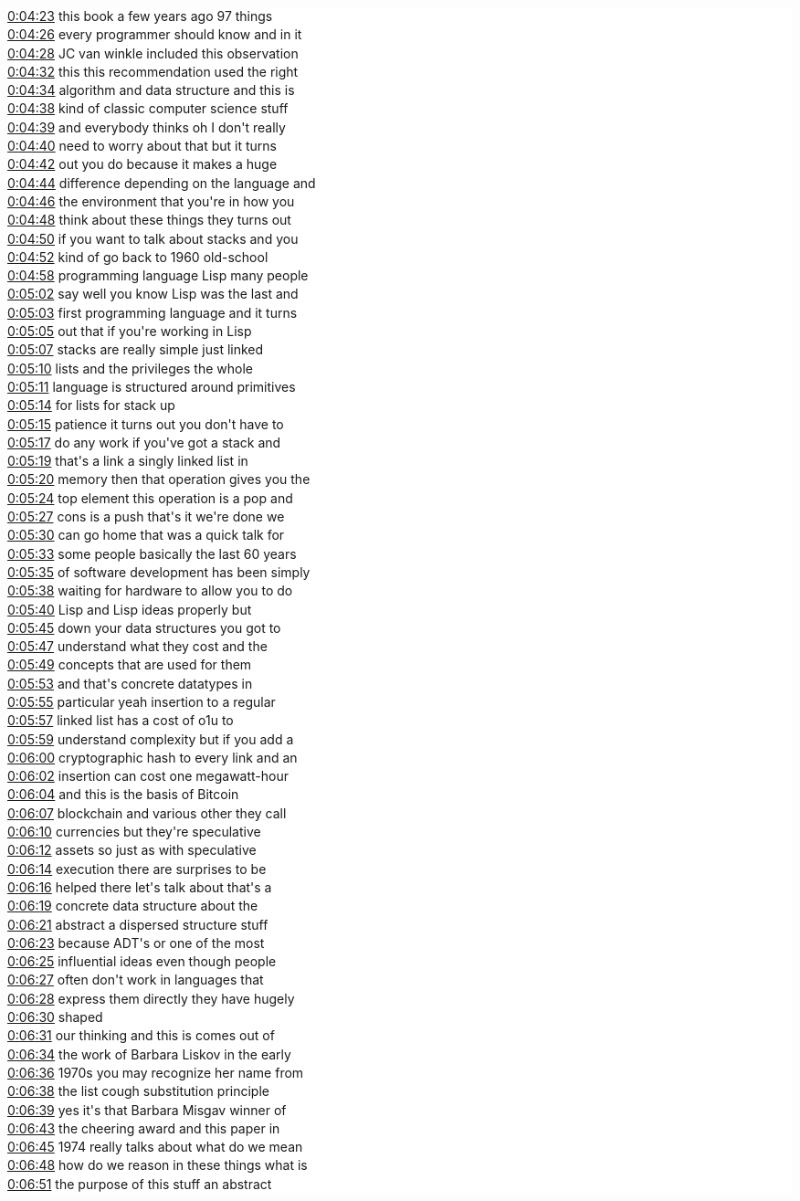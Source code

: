 [0:04:23](https://youtu.be/USRCAGCu6mE?t=263) this book a few years ago 97 things  
[0:04:26](https://youtu.be/USRCAGCu6mE?t=266) every programmer should know and in it  
[0:04:28](https://youtu.be/USRCAGCu6mE?t=268) JC van winkle included this observation  
[0:04:32](https://youtu.be/USRCAGCu6mE?t=272) this this recommendation used the right  
[0:04:34](https://youtu.be/USRCAGCu6mE?t=274) algorithm and data structure and this is  
[0:04:38](https://youtu.be/USRCAGCu6mE?t=278) kind of classic computer science stuff  
[0:04:39](https://youtu.be/USRCAGCu6mE?t=279) and everybody thinks oh I don't really  
[0:04:40](https://youtu.be/USRCAGCu6mE?t=280) need to worry about that but it turns  
[0:04:42](https://youtu.be/USRCAGCu6mE?t=282) out you do because it makes a huge  
[0:04:44](https://youtu.be/USRCAGCu6mE?t=284) difference depending on the language and  
[0:04:46](https://youtu.be/USRCAGCu6mE?t=286) the environment that you're in how you  
[0:04:48](https://youtu.be/USRCAGCu6mE?t=288) think about these things they turns out  
[0:04:50](https://youtu.be/USRCAGCu6mE?t=290) if you want to talk about stacks and you  
[0:04:52](https://youtu.be/USRCAGCu6mE?t=292) kind of go back to 1960 old-school  
[0:04:58](https://youtu.be/USRCAGCu6mE?t=298) programming language Lisp many people  
[0:05:02](https://youtu.be/USRCAGCu6mE?t=302) say well you know Lisp was the last and  
[0:05:03](https://youtu.be/USRCAGCu6mE?t=303) first programming language and it turns  
[0:05:05](https://youtu.be/USRCAGCu6mE?t=305) out that if you're working in Lisp  
[0:05:07](https://youtu.be/USRCAGCu6mE?t=307) stacks are really simple just linked  
[0:05:10](https://youtu.be/USRCAGCu6mE?t=310) lists and the privileges the whole  
[0:05:11](https://youtu.be/USRCAGCu6mE?t=311) language is structured around primitives  
[0:05:14](https://youtu.be/USRCAGCu6mE?t=314) for lists for stack up  
[0:05:15](https://youtu.be/USRCAGCu6mE?t=315) patience it turns out you don't have to  
[0:05:17](https://youtu.be/USRCAGCu6mE?t=317) do any work if you've got a stack and  
[0:05:19](https://youtu.be/USRCAGCu6mE?t=319) that's a link a singly linked list in  
[0:05:20](https://youtu.be/USRCAGCu6mE?t=320) memory then that operation gives you the  
[0:05:24](https://youtu.be/USRCAGCu6mE?t=324) top element this operation is a pop and  
[0:05:27](https://youtu.be/USRCAGCu6mE?t=327) cons is a push that's it we're done we  
[0:05:30](https://youtu.be/USRCAGCu6mE?t=330) can go home that was a quick talk for  
[0:05:33](https://youtu.be/USRCAGCu6mE?t=333) some people basically the last 60 years  
[0:05:35](https://youtu.be/USRCAGCu6mE?t=335) of software development has been simply  
[0:05:38](https://youtu.be/USRCAGCu6mE?t=338) waiting for hardware to allow you to do  
[0:05:40](https://youtu.be/USRCAGCu6mE?t=340) Lisp and Lisp ideas properly but  
[0:05:45](https://youtu.be/USRCAGCu6mE?t=345) down your data structures you got to  
[0:05:47](https://youtu.be/USRCAGCu6mE?t=347) understand what they cost and the  
[0:05:49](https://youtu.be/USRCAGCu6mE?t=349) concepts that are used for them  
[0:05:53](https://youtu.be/USRCAGCu6mE?t=353) and that's concrete datatypes in  
[0:05:55](https://youtu.be/USRCAGCu6mE?t=355) particular yeah insertion to a regular  
[0:05:57](https://youtu.be/USRCAGCu6mE?t=357) linked list has a cost of o1u to  
[0:05:59](https://youtu.be/USRCAGCu6mE?t=359) understand complexity but if you add a  
[0:06:00](https://youtu.be/USRCAGCu6mE?t=360) cryptographic hash to every link and an  
[0:06:02](https://youtu.be/USRCAGCu6mE?t=362) insertion can cost one megawatt-hour  
[0:06:04](https://youtu.be/USRCAGCu6mE?t=364) and this is the basis of Bitcoin  
[0:06:07](https://youtu.be/USRCAGCu6mE?t=367) blockchain and various other they call  
[0:06:10](https://youtu.be/USRCAGCu6mE?t=370) currencies but they're speculative  
[0:06:12](https://youtu.be/USRCAGCu6mE?t=372) assets so just as with speculative  
[0:06:14](https://youtu.be/USRCAGCu6mE?t=374) execution there are surprises to be  
[0:06:16](https://youtu.be/USRCAGCu6mE?t=376) helped there let's talk about that's a  
[0:06:19](https://youtu.be/USRCAGCu6mE?t=379) concrete data structure about the  
[0:06:21](https://youtu.be/USRCAGCu6mE?t=381) abstract a dispersed structure stuff  
[0:06:23](https://youtu.be/USRCAGCu6mE?t=383) because ADT's or one of the most  
[0:06:25](https://youtu.be/USRCAGCu6mE?t=385) influential ideas even though people  
[0:06:27](https://youtu.be/USRCAGCu6mE?t=387) often don't work in languages that  
[0:06:28](https://youtu.be/USRCAGCu6mE?t=388) express them directly they have hugely  
[0:06:30](https://youtu.be/USRCAGCu6mE?t=390) shaped  
[0:06:31](https://youtu.be/USRCAGCu6mE?t=391) our thinking and this is comes out of  
[0:06:34](https://youtu.be/USRCAGCu6mE?t=394) the work of Barbara Liskov in the early  
[0:06:36](https://youtu.be/USRCAGCu6mE?t=396) 1970s you may recognize her name from  
[0:06:38](https://youtu.be/USRCAGCu6mE?t=398) the list cough substitution principle  
[0:06:39](https://youtu.be/USRCAGCu6mE?t=399) yes it's that Barbara Misgav winner of  
[0:06:43](https://youtu.be/USRCAGCu6mE?t=403) the cheering award and this paper in  
[0:06:45](https://youtu.be/USRCAGCu6mE?t=405) 1974 really talks about what do we mean  
[0:06:48](https://youtu.be/USRCAGCu6mE?t=408) how do we reason in these things what is  
[0:06:51](https://youtu.be/USRCAGCu6mE?t=411) the purpose of this stuff an abstract  